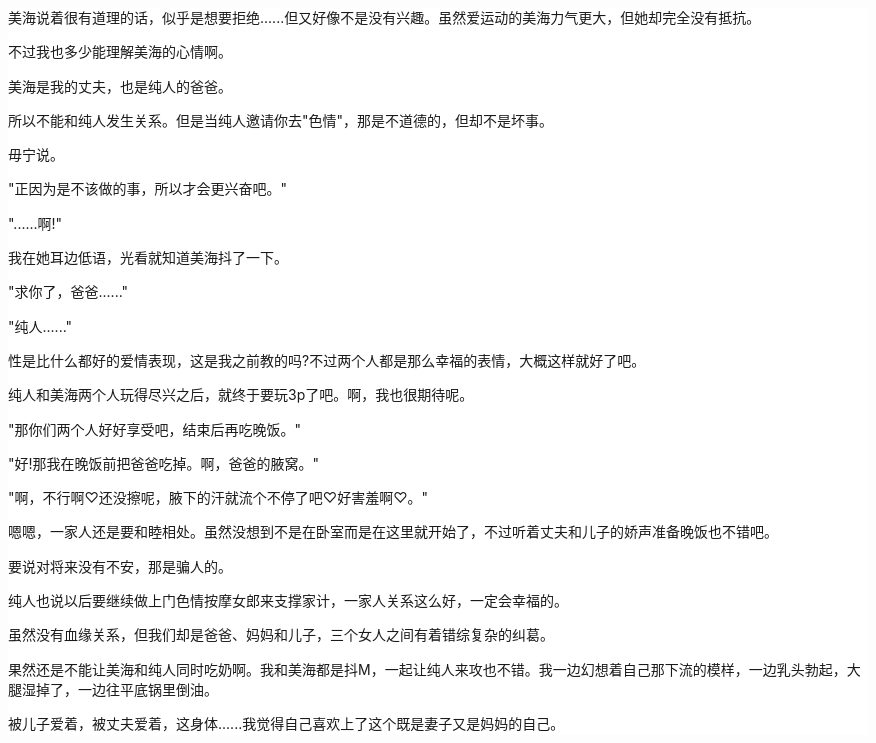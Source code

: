 美海说着很有道理的话，似乎是想要拒绝......但又好像不是没有兴趣。虽然爱运动的美海力气更大，但她却完全没有抵抗。

不过我也多少能理解美海的心情啊。

美海是我的丈夫，也是纯人的爸爸。

所以不能和纯人发生关系。但是当纯人邀请你去"色情"，那是不道德的，但却不是坏事。

毋宁说。

"正因为是不该做的事，所以才会更兴奋吧。"

"......啊!"

我在她耳边低语，光看就知道美海抖了一下。

"求你了，爸爸......"

"纯人......"

性是比什么都好的爱情表现，这是我之前教的吗?不过两个人都是那么幸福的表情，大概这样就好了吧。

纯人和美海两个人玩得尽兴之后，就终于要玩3p了吧。啊，我也很期待呢。

"那你们两个人好好享受吧，结束后再吃晚饭。"

"好!那我在晚饭前把爸爸吃掉。啊，爸爸的腋窝。"

"啊，不行啊♡还没擦呢，腋下的汗就流个不停了吧♡好害羞啊♡。"

嗯嗯，一家人还是要和睦相处。虽然没想到不是在卧室而是在这里就开始了，不过听着丈夫和儿子的娇声准备晚饭也不错吧。

要说对将来没有不安，那是骗人的。

纯人也说以后要继续做上门色情按摩女郎来支撑家计，一家人关系这么好，一定会幸福的。

虽然没有血缘关系，但我们却是爸爸、妈妈和儿子，三个女人之间有着错综复杂的纠葛。

果然还是不能让美海和纯人同时吃奶啊。我和美海都是抖M，一起让纯人来攻也不错。我一边幻想着自己那下流的模样，一边乳头勃起，大腿湿掉了，一边往平底锅里倒油。

被儿子爱着，被丈夫爱着，这身体......我觉得自己喜欢上了这个既是妻子又是妈妈的自己。


